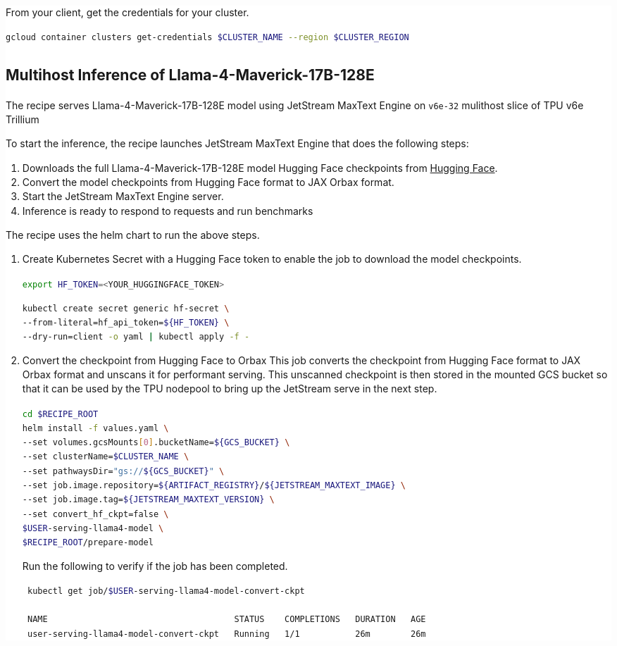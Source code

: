 From your client, get the credentials for your cluster.

```bash
gcloud container clusters get-credentials $CLUSTER_NAME --region $CLUSTER_REGION
```

## Multihost Inference of Llama-4-Maverick-17B-128E

The recipe serves Llama-4-Maverick-17B-128E model using JetStream MaxText Engine on `v6e-32` mulithost slice of TPU v6e Trillium

To start the inference, the recipe launches JetStream MaxText Engine that does the following steps:
1. Downloads the full Llama-4-Maverick-17B-128E model Hugging Face checkpoints from [Hugging Face](https://huggingface.co/meta-llama/Llama-4-Maverick-17B-128E).
2. Convert the model checkpoints from Hugging Face format to JAX Orbax format.
3. Start the JetStream MaxText Engine server.
3. Inference is ready to respond to requests and run benchmarks

The recipe uses the helm chart to run the above steps.

1. Create Kubernetes Secret with a Hugging Face token to enable the job to download the model checkpoints.

    ```bash
    export HF_TOKEN=<YOUR_HUGGINGFACE_TOKEN>
    ```

    ```bash
    kubectl create secret generic hf-secret \
    --from-literal=hf_api_token=${HF_TOKEN} \
    --dry-run=client -o yaml | kubectl apply -f -
    ```

2. Convert the checkpoint from Hugging Face to Orbax 
    This job converts the checkpoint from Hugging Face format to JAX Orbax format and unscans it for performant serving. This unscanned checkpoint is then stored in the mounted GCS bucket so that it can be used by the TPU nodepool to bring up the JetStream serve in the next step.

    ```bash
    cd $RECIPE_ROOT
    helm install -f values.yaml \
    --set volumes.gcsMounts[0].bucketName=${GCS_BUCKET} \
    --set clusterName=$CLUSTER_NAME \
    --set pathwaysDir="gs://${GCS_BUCKET}" \
    --set job.image.repository=${ARTIFACT_REGISTRY}/${JETSTREAM_MAXTEXT_IMAGE} \
    --set job.image.tag=${JETSTREAM_MAXTEXT_VERSION} \
    --set convert_hf_ckpt=false \
    $USER-serving-llama4-model \
    $RECIPE_ROOT/prepare-model
    ```
    
    Run the following to verify if the job has been completed.
      ```bash
       kubectl get job/$USER-serving-llama4-model-convert-ckpt

       NAME                                     STATUS    COMPLETIONS   DURATION   AGE
       user-serving-llama4-model-convert-ckpt   Running   1/1           26m        26m 
      ```
